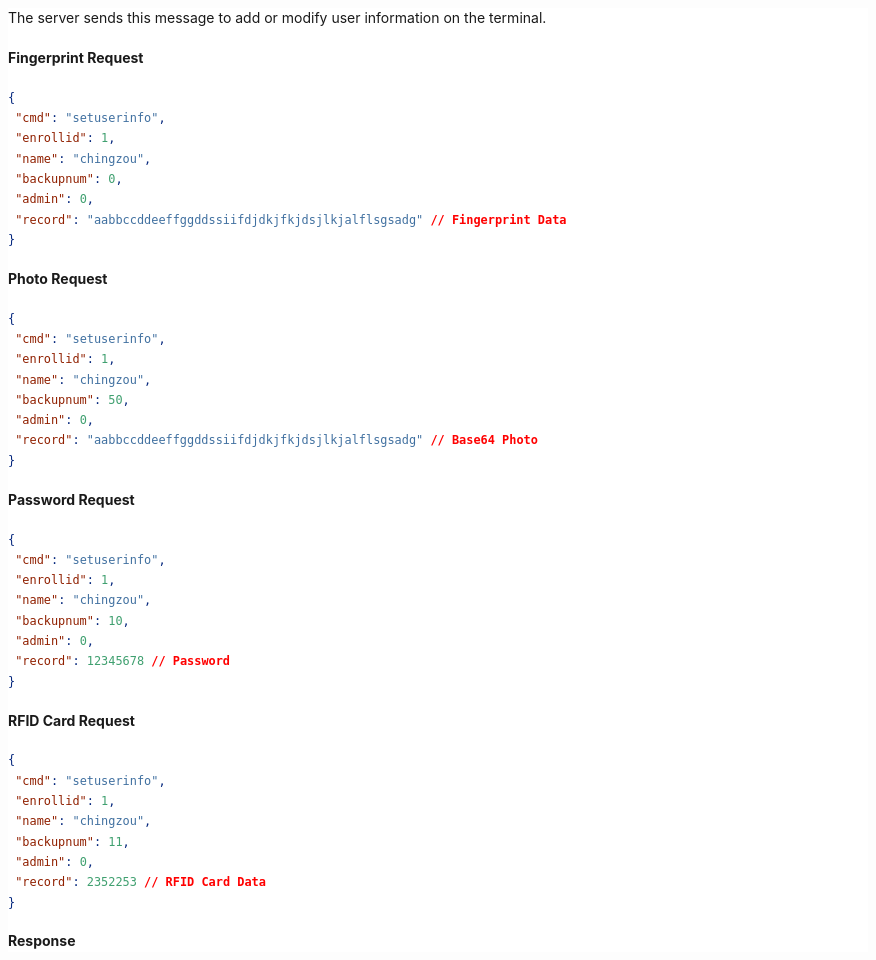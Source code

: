 The server sends this message to add or modify user information on the terminal.

#### **Fingerprint Request**

```json
{  
 "cmd": "setuserinfo",  
 "enrollid": 1,  
 "name": "chingzou",  
 "backupnum": 0,  
 "admin": 0,  
 "record": "aabbccddeeffggddssiifdjdkjfkjdsjlkjalflsgsadg" // Fingerprint Data  
}
```
#### **Photo Request**

```json
{  
 "cmd": "setuserinfo",  
 "enrollid": 1,  
 "name": "chingzou",  
 "backupnum": 50,  
 "admin": 0,  
 "record": "aabbccddeeffggddssiifdjdkjfkjdsjlkjalflsgsadg" // Base64 Photo  
}
```

#### **Password Request**

```json
{  
 "cmd": "setuserinfo",  
 "enrollid": 1,  
 "name": "chingzou",  
 "backupnum": 10,  
 "admin": 0,  
 "record": 12345678 // Password  
}
```

#### **RFID Card Request**

```json
{  
 "cmd": "setuserinfo",  
 "enrollid": 1,  
 "name": "chingzou",  
 "backupnum": 11,  
 "admin": 0,  
 "record": 2352253 // RFID Card Data  
}
```
#### **Response**
